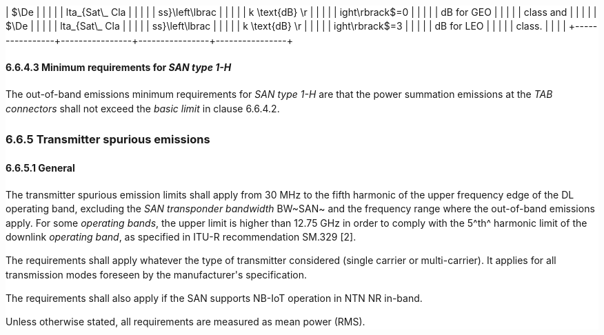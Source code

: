 | $\De           |                |                |                |
| lta_{Sat\_ Cla |                |                |                |
| ss}\left\lbrac |                |                |                |
| k \text{dB} \r |                |                |                |
| ight\rbrack$=0 |                |                |                |
| dB for GEO     |                |                |                |
| class and      |                |                |                |
| $\De           |                |                |                |
| lta_{Sat\_ Cla |                |                |                |
| ss}\left\lbrac |                |                |                |
| k \text{dB} \r |                |                |                |
| ight\rbrack$=3 |                |                |                |
| dB for LEO     |                |                |                |
| class.         |                |                |                |
+----------------+----------------+----------------+----------------+

#### 6.6.4.3 Minimum requirements for *SAN type 1-H*

The out-of-band emissions minimum requirements for *SAN type 1-H* are
that the power summation emissions at the *TAB connectors* shall not
exceed the *basic limit* in clause 6.6.4.2.

### 6.6.5 Transmitter spurious emissions

#### 6.6.5.1 General

The transmitter spurious emission limits shall apply from 30 MHz to the
fifth harmonic of the upper frequency edge of the DL operating band,
excluding the *SAN transponder bandwidth* BW~SAN~ and the frequency
range where the out-of-band emissions apply. For some *operating bands*,
the upper limit is higher than 12.75 GHz in order to comply with the
5^th^ harmonic limit of the downlink *operating band*, as specified in
ITU-R recommendation SM.329 \[2\].

The requirements shall apply whatever the type of transmitter considered
(single carrier or multi-carrier). It applies for all transmission modes
foreseen by the manufacturer\'s specification.

The requirements shall also apply if the SAN supports NB-IoT operation
in NTN NR in-band.

Unless otherwise stated, all requirements are measured as mean power
(RMS).

